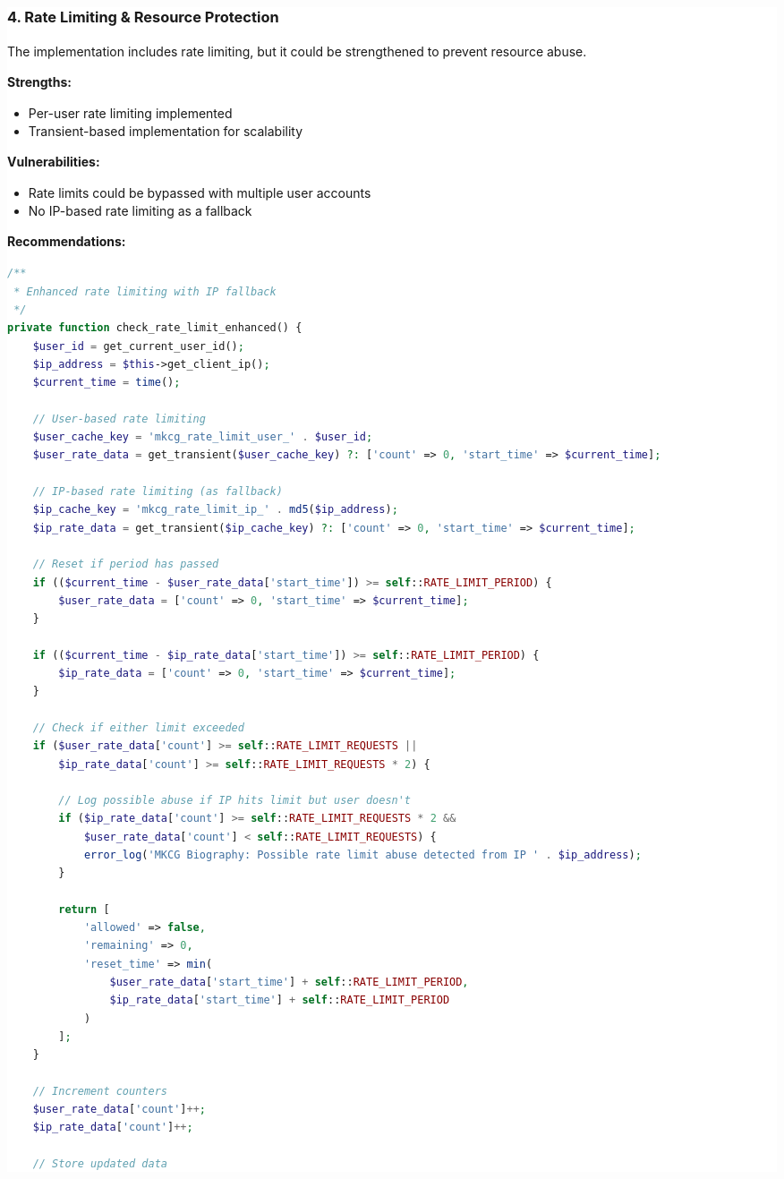 ### **4. Rate Limiting & Resource Protection**

The implementation includes rate limiting, but it could be strengthened to prevent resource abuse.

**Strengths:**
- Per-user rate limiting implemented
- Transient-based implementation for scalability

**Vulnerabilities:**
- Rate limits could be bypassed with multiple user accounts
- No IP-based rate limiting as a fallback

**Recommendations:**
```php
/**
 * Enhanced rate limiting with IP fallback
 */
private function check_rate_limit_enhanced() {
    $user_id = get_current_user_id();
    $ip_address = $this->get_client_ip();
    $current_time = time();
    
    // User-based rate limiting
    $user_cache_key = 'mkcg_rate_limit_user_' . $user_id;
    $user_rate_data = get_transient($user_cache_key) ?: ['count' => 0, 'start_time' => $current_time];
    
    // IP-based rate limiting (as fallback)
    $ip_cache_key = 'mkcg_rate_limit_ip_' . md5($ip_address);
    $ip_rate_data = get_transient($ip_cache_key) ?: ['count' => 0, 'start_time' => $current_time];
    
    // Reset if period has passed
    if (($current_time - $user_rate_data['start_time']) >= self::RATE_LIMIT_PERIOD) {
        $user_rate_data = ['count' => 0, 'start_time' => $current_time];
    }
    
    if (($current_time - $ip_rate_data['start_time']) >= self::RATE_LIMIT_PERIOD) {
        $ip_rate_data = ['count' => 0, 'start_time' => $current_time];
    }
    
    // Check if either limit exceeded
    if ($user_rate_data['count'] >= self::RATE_LIMIT_REQUESTS || 
        $ip_rate_data['count'] >= self::RATE_LIMIT_REQUESTS * 2) {
        
        // Log possible abuse if IP hits limit but user doesn't
        if ($ip_rate_data['count'] >= self::RATE_LIMIT_REQUESTS * 2 && 
            $user_rate_data['count'] < self::RATE_LIMIT_REQUESTS) {
            error_log('MKCG Biography: Possible rate limit abuse detected from IP ' . $ip_address);
        }
        
        return [
            'allowed' => false,
            'remaining' => 0,
            'reset_time' => min(
                $user_rate_data['start_time'] + self::RATE_LIMIT_PERIOD,
                $ip_rate_data['start_time'] + self::RATE_LIMIT_PERIOD
            )
        ];
    }
    
    // Increment counters
    $user_rate_data['count']++;
    $ip_rate_data['count']++;
    
    // Store updated data
```